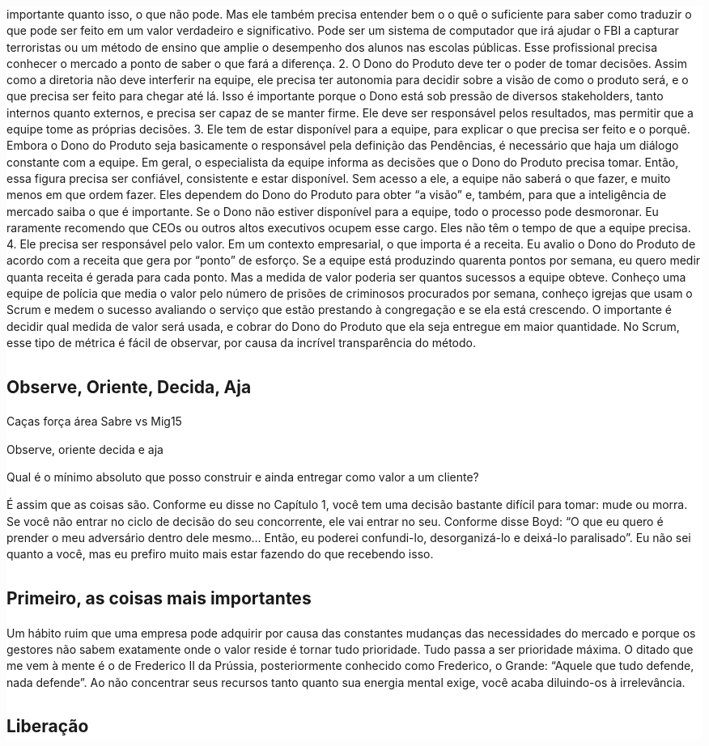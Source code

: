 importante quanto isso, o que não pode. Mas ele também precisa entender bem o o quê o suficiente para saber como traduzir o que pode ser feito em um valor verdadeiro e significativo. Pode ser um sistema de computador que irá ajudar o FBI a capturar terroristas ou um método de ensino que amplie o desempenho dos alunos nas escolas públicas. Esse profissional precisa conhecer o mercado a ponto de saber o que fará a diferença. 2. O Dono do Produto deve ter o poder de tomar decisões. Assim como a diretoria não deve interferir na equipe, ele precisa ter autonomia para decidir sobre a visão de como o produto será, e o que precisa ser feito para chegar até lá. Isso é importante porque o Dono está sob pressão de diversos stakeholders, tanto internos quanto externos, e precisa ser capaz de se manter firme. Ele deve ser responsável pelos resultados, mas permitir que a equipe tome as próprias decisões. 3. Ele tem de estar disponível para a equipe, para explicar o que precisa ser feito e o porquê. Embora o Dono do Produto seja basicamente o responsável pela definição das Pendências, é necessário que haja um diálogo constante com a equipe. Em geral, o especialista da equipe informa as decisões que o Dono do Produto precisa tomar. Então, essa figura precisa ser confiável, consistente e estar disponível. Sem acesso a ele, a equipe não saberá o que fazer, e muito menos em que ordem fazer. Eles dependem do Dono do Produto para obter “a visão” e, também, para que a inteligência de mercado saiba o que é importante. Se o Dono não estiver disponível para a equipe, todo o processo pode desmoronar. Eu raramente recomendo que CEOs ou outros altos executivos ocupem esse cargo. Eles não têm o tempo de que a equipe precisa. 4. Ele precisa ser responsável pelo valor. Em um contexto empresarial, o que importa é a receita. Eu avalio o Dono do Produto de acordo com a receita que gera por “ponto” de esforço. Se a equipe está produzindo quarenta pontos por semana, eu quero medir quanta receita é gerada para cada ponto. Mas a medida de valor poderia ser quantos sucessos a equipe obteve. Conheço uma equipe de polícia que media o valor pelo número de prisões de criminosos procurados por semana, conheço igrejas que usam o Scrum e medem o sucesso avaliando o serviço que estão prestando à congregação e se ela está crescendo. O importante é decidir qual medida de valor será usada, e cobrar do Dono do Produto que ela seja entregue em maior quantidade. No Scrum, esse tipo de métrica é fácil de observar, por causa da incrível transparência do método.


## Observe, Oriente, Decida, Aja

Caças força área Sabre vs Mig15

Observe, oriente decida e aja

Qual é o mínimo absoluto que posso construir e ainda entregar como valor a um cliente? 

É assim que as coisas são. Conforme eu disse no Capítulo 1, você tem uma decisão bastante difícil para tomar: mude ou morra. Se você não entrar no ciclo de decisão do seu concorrente, ele vai entrar no seu. Conforme disse Boyd: “O que eu quero é prender o meu adversário dentro dele mesmo... Então, eu poderei confundi-lo, desorganizá-lo e deixá-lo paralisado”. Eu não sei quanto a você, mas eu prefiro muito mais estar fazendo do que recebendo isso.


## Primeiro, as coisas mais importantes

Um hábito ruim que uma empresa pode adquirir por causa das constantes mudanças das necessidades do mercado e porque os gestores não sabem exatamente onde o valor reside é tornar tudo prioridade. Tudo passa a ser prioridade máxima. O ditado que me vem à mente é o de Frederico II da Prússia, posteriormente conhecido como Frederico, o Grande: “Aquele que tudo defende, nada defende”. Ao não concentrar seus recursos tanto quanto sua energia mental exige, você acaba diluindo-os à irrelevância. 


## Liberação
